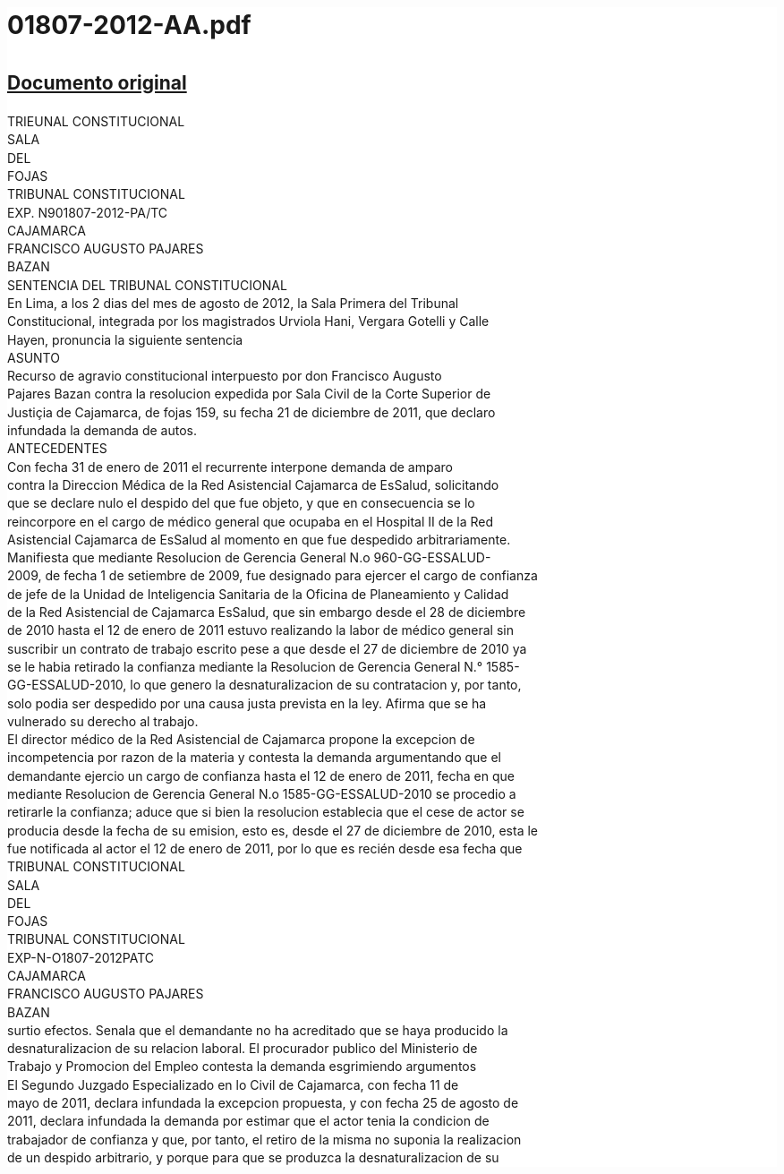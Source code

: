 
01807-2012-AA.pdf
=================
  
[Documento original](https://tc.gob.pe/jurisprudencia/2012/01807-2012-AA.pdf)  
---  
TRIEUNAL CONSTITUCIONAL  
SALA  
DEL  
FOJAS  
TRIBUNAL CONSTITUCIONAL  
EXP. N901807-2012-PA/TC  
CAJAMARCA  
FRANCISCO AUGUSTO PAJARES  
BAZAN  
SENTENCIA DEL TRIBUNAL CONSTITUCIONAL  
En Lima, a los 2 dias del mes de agosto de 2012, la Sala Primera del Tribunal  
Constitucional, integrada por los magistrados Urviola Hani, Vergara Gotelli y Calle  
Hayen, pronuncia la siguiente sentencia  
ASUNTO  
Recurso de agravio constitucional interpuesto por don Francisco Augusto  
Pajares Bazan contra la resolucion expedida por Sala Civil de la Corte Superior de  
Justiçia de Cajamarca, de fojas 159, su fecha 21 de diciembre de 2011, que declaro  
infundada la demanda de autos.  
ANTECEDENTES  
Con fecha 31 de enero de 2011 el recurrente interpone demanda de amparo  
contra la Direccion Médica de la Red Asistencial Cajamarca de EsSalud, solicitando  
que se declare nulo el despido del que fue objeto, y que en consecuencia se lo  
reincorpore en el cargo de médico general que ocupaba en el Hospital II de la Red  
Asistencial Cajamarca de EsSalud al momento en que fue despedido arbitrariamente.  
Manifiesta que mediante Resolucion de Gerencia General N.o 960-GG-ESSALUD-  
2009, de fecha 1 de setiembre de 2009, fue designado para ejercer el cargo de confianza  
de jefe de la Unidad de Inteligencia Sanitaria de la Oficina de Planeamiento y Calidad  
de la Red Asistencial de Cajamarca EsSalud, que sin embargo desde el 28 de diciembre  
de 2010 hasta el 12 de enero de 2011 estuvo realizando la labor de médico general sin  
suscribir un contrato de trabajo escrito pese a que desde el 27 de diciembre de 2010 ya  
se le habia retirado la confianza mediante la Resolucion de Gerencia General N.° 1585-  
GG-ESSALUD-2010, lo que genero la desnaturalizacion de su contratacion y, por tanto,  
solo podia ser despedido por una causa justa prevista en la ley. Afirma que se ha  
vulnerado su derecho al trabajo.  
El director médico de la Red Asistencial de Cajamarca propone la excepcion de  
incompetencia por razon de la materia y contesta la demanda argumentando que el  
demandante ejercio un cargo de confianza hasta el 12 de enero de 2011, fecha en que  
mediante Resolucion de Gerencia General N.o 1585-GG-ESSALUD-2010 se procedio a  
retirarle la confianza; aduce que si bien la resolucion establecia que el cese de actor se  
producia desde la fecha de su emision, esto es, desde el 27 de diciembre de 2010, esta le  
fue notificada al actor el 12 de enero de 2011, por lo que es recién desde esa fecha que  
TRIBUNAL CONSTITUCIONAL  
SALA  
DEL  
FOJAS  
TRIBUNAL CONSTITUCIONAL  
EXP-N-O1807-2012PATC  
CAJAMARCA  
FRANCISCO AUGUSTO PAJARES  
BAZAN  
surtio efectos. Senala que el demandante no ha acreditado que se haya producido la  
desnaturalizacion de su relacion laboral. El procurador publico del Ministerio de  
Trabajo y Promocion del Empleo contesta la demanda esgrimiendo argumentos  
El Segundo Juzgado Especializado en lo Civil de Cajamarca, con fecha 11 de  
mayo de 2011, declara infundada la excepcion propuesta, y con fecha 25 de agosto de  
2011, declara infundada la demanda por estimar que el actor tenia la condicion de  
trabajador de confianza y que, por tanto, el retiro de la misma no suponia la realizacion  
de un despido arbitrario, y porque para que se produzca la desnaturalizacion de su  